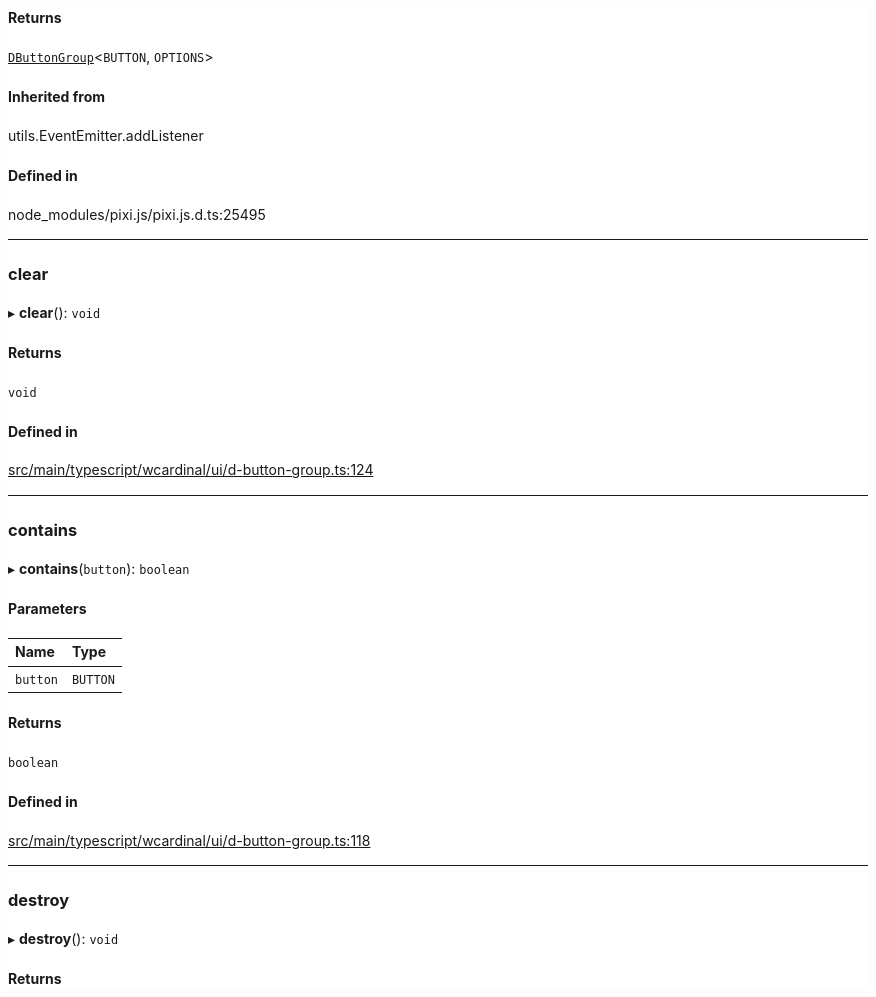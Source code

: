 #### Returns

[`DButtonGroup`](DButtonGroup.md)\<`BUTTON`, `OPTIONS`\>

#### Inherited from

utils.EventEmitter.addListener

#### Defined in

node_modules/pixi.js/pixi.js.d.ts:25495

___

### clear

▸ **clear**(): `void`

#### Returns

`void`

#### Defined in

[src/main/typescript/wcardinal/ui/d-button-group.ts:124](https://github.com/winter-cardinal/winter-cardinal-ui/blob/v0.407.0/src/main/typescript/wcardinal/ui/d-button-group.ts#L124)

___

### contains

▸ **contains**(`button`): `boolean`

#### Parameters

| Name | Type |
| :------ | :------ |
| `button` | `BUTTON` |

#### Returns

`boolean`

#### Defined in

[src/main/typescript/wcardinal/ui/d-button-group.ts:118](https://github.com/winter-cardinal/winter-cardinal-ui/blob/v0.407.0/src/main/typescript/wcardinal/ui/d-button-group.ts#L118)

___

### destroy

▸ **destroy**(): `void`

#### Returns

